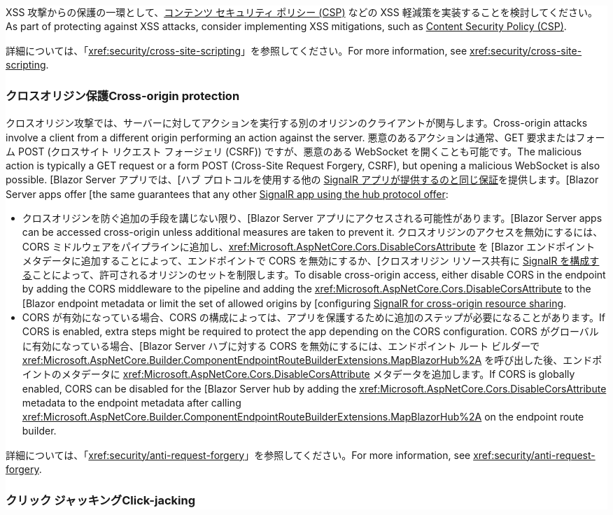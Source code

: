 <span data-ttu-id="23cdc-357">XSS 攻撃からの保護の一環として、[コンテンツ セキュリティ ポリシー (CSP)](https://developer.mozilla.org/docs/Web/HTTP/CSP) などの XSS 軽減策を実装することを検討してください。</span><span class="sxs-lookup"><span data-stu-id="23cdc-357">As part of protecting against XSS attacks, consider implementing XSS mitigations, such as [Content Security Policy (CSP)](https://developer.mozilla.org/docs/Web/HTTP/CSP).</span></span>

<span data-ttu-id="23cdc-358">詳細については、「<xref:security/cross-site-scripting>」を参照してください。</span><span class="sxs-lookup"><span data-stu-id="23cdc-358">For more information, see <xref:security/cross-site-scripting>.</span></span>

### <a name="cross-origin-protection"></a><span data-ttu-id="23cdc-359">クロスオリジン保護</span><span class="sxs-lookup"><span data-stu-id="23cdc-359">Cross-origin protection</span></span>

<span data-ttu-id="23cdc-360">クロスオリジン攻撃では、サーバーに対してアクションを実行する別のオリジンのクライアントが関与します。</span><span class="sxs-lookup"><span data-stu-id="23cdc-360">Cross-origin attacks involve a client from a different origin performing an action against the server.</span></span> <span data-ttu-id="23cdc-361">悪意のあるアクションは通常、GET 要求またはフォーム POST (クロスサイト リクエスト フォージェリ (CSRF)) ですが、悪意のある WebSocket を開くことも可能です。</span><span class="sxs-lookup"><span data-stu-id="23cdc-361">The malicious action is typically a GET request or a form POST (Cross-Site Request Forgery, CSRF), but opening a malicious WebSocket is also possible.</span></span> <span data-ttu-id="23cdc-362">[Blazor Server アプリでは、[ハブ プロトコルを使用する他の [SignalR アプリが提供するのと同じ保証](xref:signalr/security)を提供します。</span><span class="sxs-lookup"><span data-stu-id="23cdc-362">[Blazor Server apps offer [the same guarantees that any other [SignalR app using the hub protocol offer](xref:signalr/security):</span></span>

* <span data-ttu-id="23cdc-363">クロスオリジンを防ぐ追加の手段を講じない限り、[Blazor Server アプリにアクセスされる可能性があります。</span><span class="sxs-lookup"><span data-stu-id="23cdc-363">[Blazor Server apps can be accessed cross-origin unless additional measures are taken to prevent it.</span></span> <span data-ttu-id="23cdc-364">クロスオリジンのアクセスを無効にするには、CORS ミドルウェアをパイプラインに追加し、<xref:Microsoft.AspNetCore.Cors.DisableCorsAttribute> を [Blazor エンドポイント メタデータに追加することによって、エンドポイントで CORS を無効にするか、[クロスオリジン リソース共有に [SignalR を構成する](xref:signalr/security#cross-origin-resource-sharing)ことによって、許可されるオリジンのセットを制限します。</span><span class="sxs-lookup"><span data-stu-id="23cdc-364">To disable cross-origin access, either disable CORS in the endpoint by adding the CORS middleware to the pipeline and adding the <xref:Microsoft.AspNetCore.Cors.DisableCorsAttribute> to the [Blazor endpoint metadata or limit the set of allowed origins by [configuring [SignalR for cross-origin resource sharing](xref:signalr/security#cross-origin-resource-sharing).</span></span>
* <span data-ttu-id="23cdc-365">CORS が有効になっている場合、CORS の構成によっては、アプリを保護するために追加のステップが必要になることがあります。</span><span class="sxs-lookup"><span data-stu-id="23cdc-365">If CORS is enabled, extra steps might be required to protect the app depending on the CORS configuration.</span></span> <span data-ttu-id="23cdc-366">CORS がグローバルに有効になっている場合、[Blazor Server ハブに対する CORS を無効にするには、エンドポイント ルート ビルダーで <xref:Microsoft.AspNetCore.Builder.ComponentEndpointRouteBuilderExtensions.MapBlazorHub%2A> を呼び出した後、エンドポイントのメタデータに <xref:Microsoft.AspNetCore.Cors.DisableCorsAttribute> メタデータを追加します。</span><span class="sxs-lookup"><span data-stu-id="23cdc-366">If CORS is globally enabled, CORS can be disabled for the [Blazor Server hub by adding the <xref:Microsoft.AspNetCore.Cors.DisableCorsAttribute> metadata to the endpoint metadata after calling <xref:Microsoft.AspNetCore.Builder.ComponentEndpointRouteBuilderExtensions.MapBlazorHub%2A> on the endpoint route builder.</span></span>

<span data-ttu-id="23cdc-367">詳細については、「<xref:security/anti-request-forgery>」を参照してください。</span><span class="sxs-lookup"><span data-stu-id="23cdc-367">For more information, see <xref:security/anti-request-forgery>.</span></span>

### <a name="click-jacking"></a><span data-ttu-id="23cdc-368">クリック ジャッキング</span><span class="sxs-lookup"><span data-stu-id="23cdc-368">Click-jacking</span></span>
